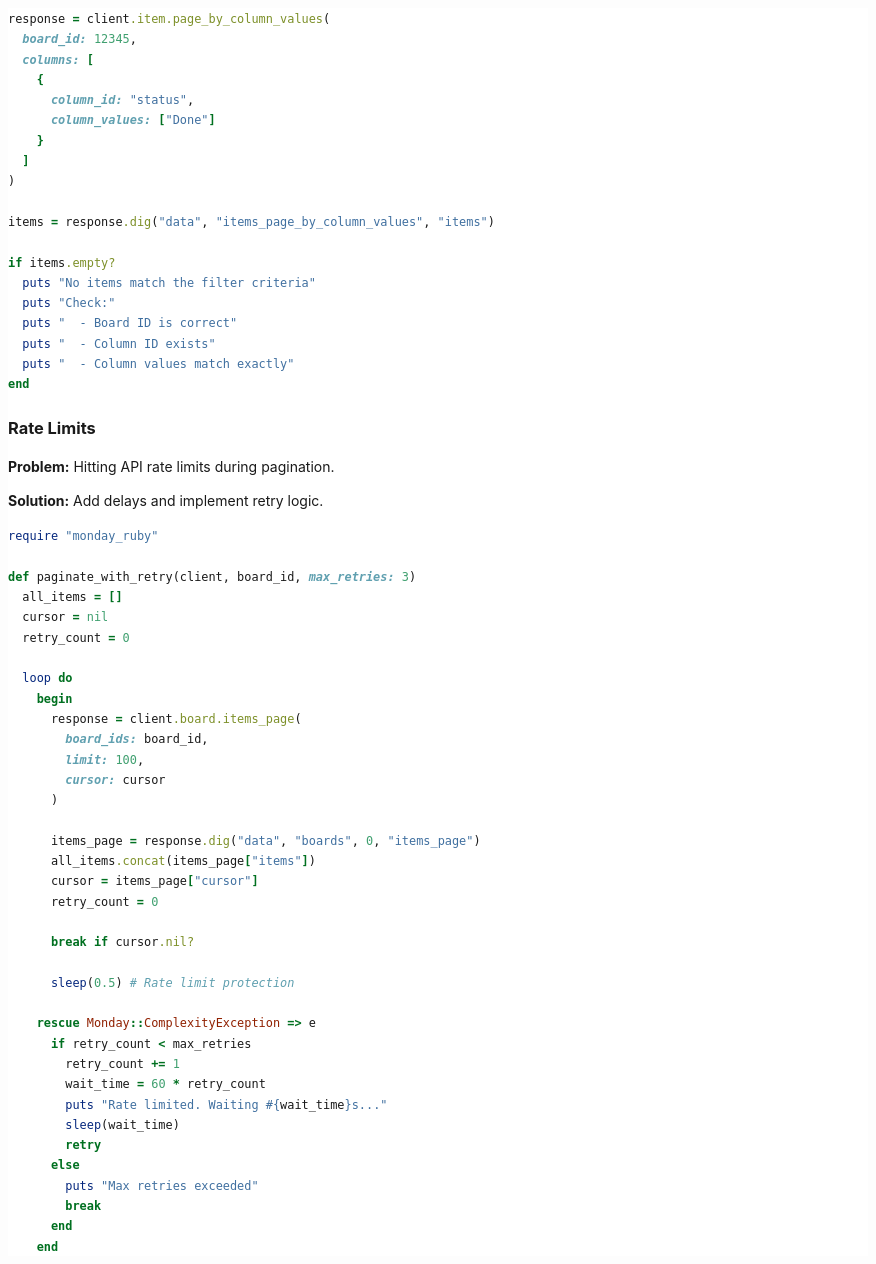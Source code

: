 ```ruby
response = client.item.page_by_column_values(
  board_id: 12345,
  columns: [
    {
      column_id: "status",
      column_values: ["Done"]
    }
  ]
)

items = response.dig("data", "items_page_by_column_values", "items")

if items.empty?
  puts "No items match the filter criteria"
  puts "Check:"
  puts "  - Board ID is correct"
  puts "  - Column ID exists"
  puts "  - Column values match exactly"
end
```

### Rate Limits

**Problem:** Hitting API rate limits during pagination.

**Solution:** Add delays and implement retry logic.

```ruby
require "monday_ruby"

def paginate_with_retry(client, board_id, max_retries: 3)
  all_items = []
  cursor = nil
  retry_count = 0

  loop do
    begin
      response = client.board.items_page(
        board_ids: board_id,
        limit: 100,
        cursor: cursor
      )

      items_page = response.dig("data", "boards", 0, "items_page")
      all_items.concat(items_page["items"])
      cursor = items_page["cursor"]
      retry_count = 0

      break if cursor.nil?

      sleep(0.5) # Rate limit protection

    rescue Monday::ComplexityException => e
      if retry_count < max_retries
        retry_count += 1
        wait_time = 60 * retry_count
        puts "Rate limited. Waiting #{wait_time}s..."
        sleep(wait_time)
        retry
      else
        puts "Max retries exceeded"
        break
      end
    end
```